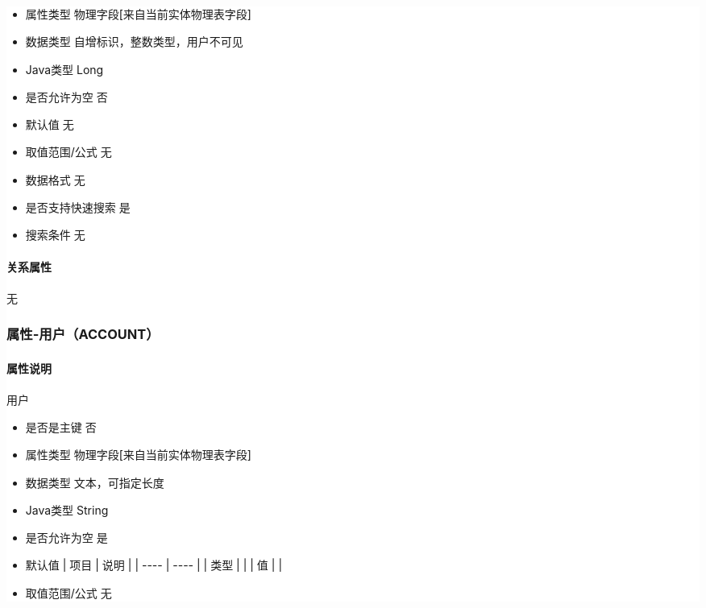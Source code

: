 - 属性类型
物理字段[来自当前实体物理表字段]

- 数据类型
自增标识，整数类型，用户不可见

- Java类型
Long

- 是否允许为空
否

- 默认值
无

- 取值范围/公式
无

- 数据格式
无

- 是否支持快速搜索
是

- 搜索条件
无

#### 关系属性
无

### 属性-用户（ACCOUNT）
#### 属性说明
用户

- 是否是主键
否

- 属性类型
物理字段[来自当前实体物理表字段]

- 数据类型
文本，可指定长度

- Java类型
String

- 是否允许为空
是

- 默认值
| 项目 | 说明 |
| ---- | ---- |
| 类型 |  |
| 值 |  |

- 取值范围/公式
无
